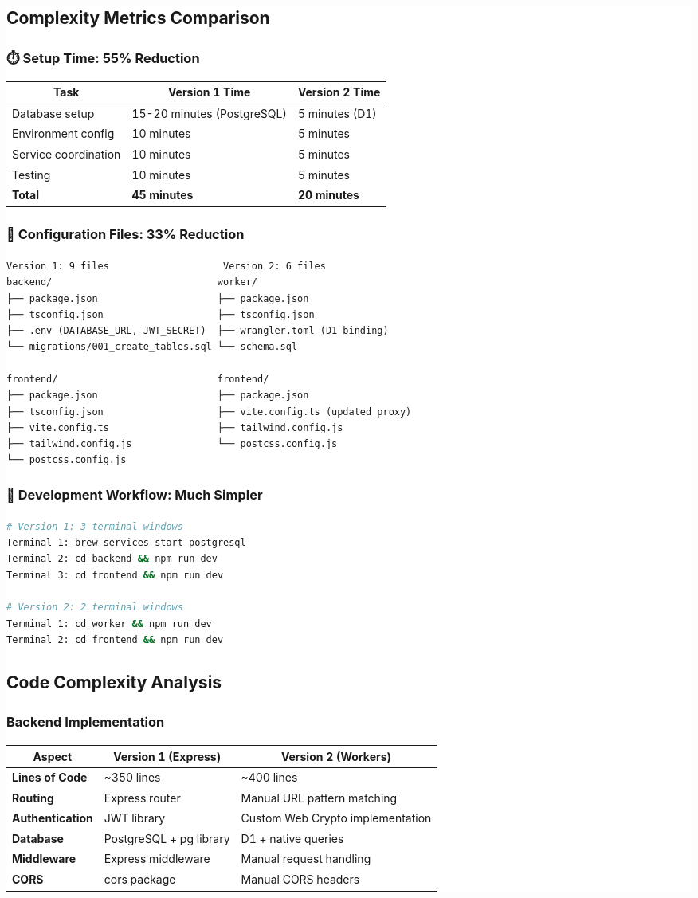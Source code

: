 ## Complexity Metrics Comparison

### ⏱️ **Setup Time**: 55% Reduction
| Task | Version 1 Time | Version 2 Time |
|------|---------------|----------------|
| Database setup | 15-20 minutes (PostgreSQL) | 5 minutes (D1) |
| Environment config | 10 minutes | 5 minutes |
| Service coordination | 10 minutes | 5 minutes |
| Testing | 10 minutes | 5 minutes |
| **Total** | **45 minutes** | **20 minutes** |

### 📁 **Configuration Files**: 33% Reduction
```
Version 1: 9 files                    Version 2: 6 files
backend/                             worker/
├── package.json                     ├── package.json
├── tsconfig.json                    ├── tsconfig.json
├── .env (DATABASE_URL, JWT_SECRET)  ├── wrangler.toml (D1 binding)
└── migrations/001_create_tables.sql └── schema.sql

frontend/                            frontend/
├── package.json                     ├── package.json
├── tsconfig.json                    ├── vite.config.ts (updated proxy)
├── vite.config.ts                   ├── tailwind.config.js
├── tailwind.config.js               └── postcss.config.js
└── postcss.config.js
```

### 🔧 **Development Workflow**: Much Simpler
```bash
# Version 1: 3 terminal windows
Terminal 1: brew services start postgresql
Terminal 2: cd backend && npm run dev
Terminal 3: cd frontend && npm run dev

# Version 2: 2 terminal windows  
Terminal 1: cd worker && npm run dev
Terminal 2: cd frontend && npm run dev
```

## Code Complexity Analysis

### **Backend Implementation**
| Aspect | Version 1 (Express) | Version 2 (Workers) |
|--------|---------------------|---------------------|
| **Lines of Code** | ~350 lines | ~400 lines |
| **Routing** | Express router | Manual URL pattern matching |
| **Authentication** | JWT library | Custom Web Crypto implementation |
| **Database** | PostgreSQL + pg library | D1 + native queries |
| **Middleware** | Express middleware | Manual request handling |
| **CORS** | cors package | Manual CORS headers |
